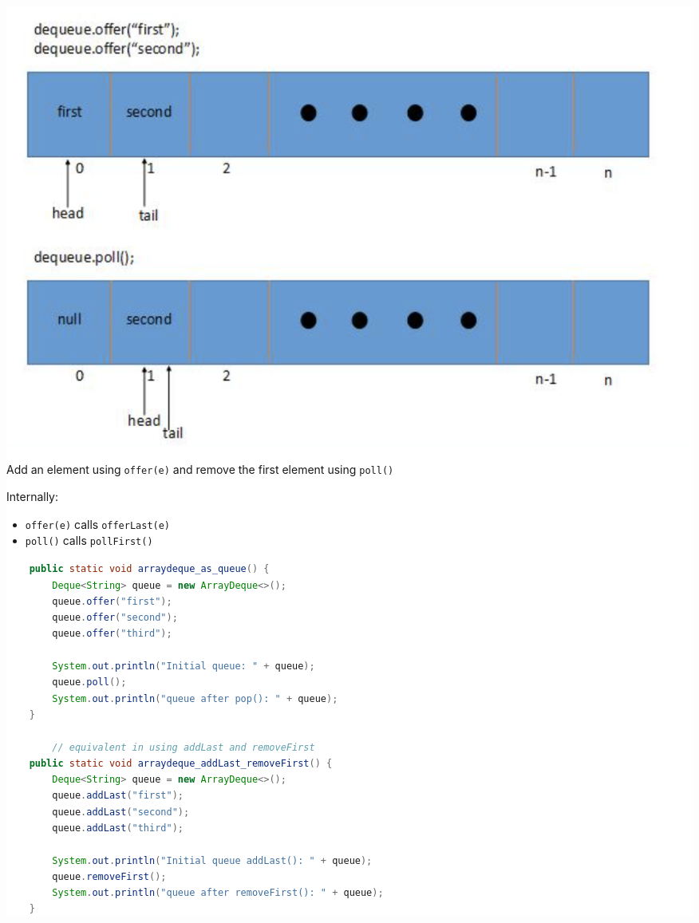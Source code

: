 ![dequequeue](java-collections-queue/dequequeue.png)





Add an element using `offer(e)` and remove the first element using `poll()`

Internally:

- `offer(e)` calls `offerLast(e)`
- `poll()` calls `pollFirst()`

```java
    public static void arraydeque_as_queue() {
        Deque<String> queue = new ArrayDeque<>();
        queue.offer("first");
        queue.offer("second");
        queue.offer("third");

        System.out.println("Initial queue: " + queue);
        queue.poll();
        System.out.println("queue after pop(): " + queue);
    }

		// equivalent in using addLast and removeFirst
    public static void arraydeque_addLast_removeFirst() {
        Deque<String> queue = new ArrayDeque<>();
        queue.addLast("first");
        queue.addLast("second");
        queue.addLast("third");

        System.out.println("Initial queue addLast(): " + queue);
        queue.removeFirst();
        System.out.println("queue after removeFirst(): " + queue);
    }
```
